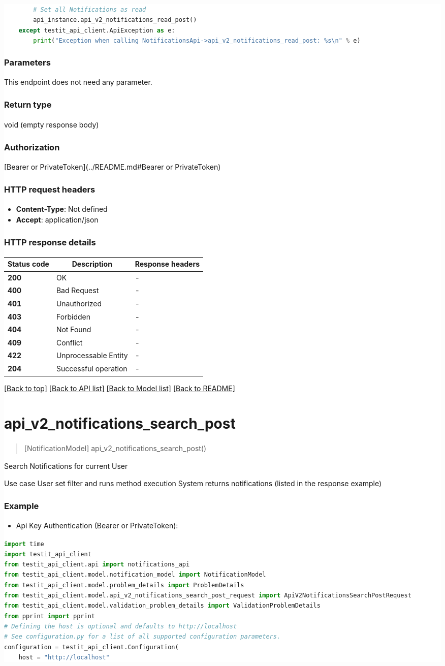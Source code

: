 ```python
        # Set all Notifications as read
        api_instance.api_v2_notifications_read_post()
    except testit_api_client.ApiException as e:
        print("Exception when calling NotificationsApi->api_v2_notifications_read_post: %s\n" % e)
```


### Parameters
This endpoint does not need any parameter.

### Return type

void (empty response body)

### Authorization

[Bearer or PrivateToken](../README.md#Bearer or PrivateToken)

### HTTP request headers

 - **Content-Type**: Not defined
 - **Accept**: application/json


### HTTP response details

| Status code | Description | Response headers |
|-------------|-------------|------------------|
**200** | OK |  -  |
**400** | Bad Request |  -  |
**401** | Unauthorized |  -  |
**403** | Forbidden |  -  |
**404** | Not Found |  -  |
**409** | Conflict |  -  |
**422** | Unprocessable Entity |  -  |
**204** | Successful operation |  -  |

[[Back to top]](#) [[Back to API list]](../README.md#documentation-for-api-endpoints) [[Back to Model list]](../README.md#documentation-for-models) [[Back to README]](../README.md)

# **api_v2_notifications_search_post**
> [NotificationModel] api_v2_notifications_search_post()

Search Notifications for current User

 Use case   User set filter and runs method execution   System returns notifications (listed in the response example)

### Example

* Api Key Authentication (Bearer or PrivateToken):

```python
import time
import testit_api_client
from testit_api_client.api import notifications_api
from testit_api_client.model.notification_model import NotificationModel
from testit_api_client.model.problem_details import ProblemDetails
from testit_api_client.model.api_v2_notifications_search_post_request import ApiV2NotificationsSearchPostRequest
from testit_api_client.model.validation_problem_details import ValidationProblemDetails
from pprint import pprint
# Defining the host is optional and defaults to http://localhost
# See configuration.py for a list of all supported configuration parameters.
configuration = testit_api_client.Configuration(
    host = "http://localhost"
```